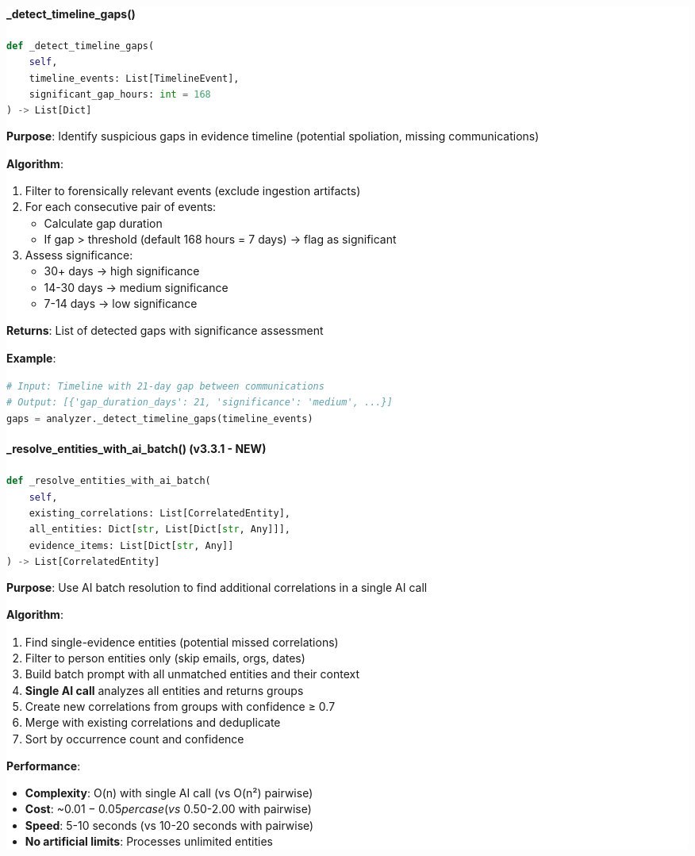 #### _detect_timeline_gaps()

```python
def _detect_timeline_gaps(
    self,
    timeline_events: List[TimelineEvent],
    significant_gap_hours: int = 168
) -> List[Dict]
```

**Purpose**: Identify suspicious gaps in evidence timeline (potential spoliation, missing communications)

**Algorithm**:
1. Filter to forensically relevant events (exclude ingestion artifacts)
2. For each consecutive pair of events:
   - Calculate gap duration
   - If gap > threshold (default 168 hours = 7 days) → flag as significant
3. Assess significance:
   - 30+ days → high significance
   - 14-30 days → medium significance
   - 7-14 days → low significance

**Returns**: List of detected gaps with significance assessment

**Example**:
```python
# Input: Timeline with 21-day gap between communications
# Output: [{'gap_duration_days': 21, 'significance': 'medium', ...}]
gaps = analyzer._detect_timeline_gaps(timeline_events)
```

#### _resolve_entities_with_ai_batch() (v3.3.1 - NEW)

```python
def _resolve_entities_with_ai_batch(
    self,
    existing_correlations: List[CorrelatedEntity],
    all_entities: Dict[str, List[Dict[str, Any]]],
    evidence_items: List[Dict[str, Any]]
) -> List[CorrelatedEntity]
```

**Purpose**: Use AI batch resolution to find additional correlations in a single AI call

**Algorithm**:
1. Find single-evidence entities (potential missed correlations)
2. Filter to person entities only (skip emails, orgs, dates)
3. Build batch prompt with all unmatched entities and their context
4. **Single AI call** analyzes all entities and returns groups
5. Create new correlations from groups with confidence ≥ 0.7
6. Merge with existing correlations and deduplicate
7. Sort by occurrence count and confidence

**Performance**:
- **Complexity**: O(n) with single AI call (vs O(n²) pairwise)
- **Cost**: ~$0.01-0.05 per case (vs ~$0.50-2.00 with pairwise)
- **Speed**: 5-10 seconds (vs 10-20 seconds with pairwise)
- **No artificial limits**: Processes unlimited entities
